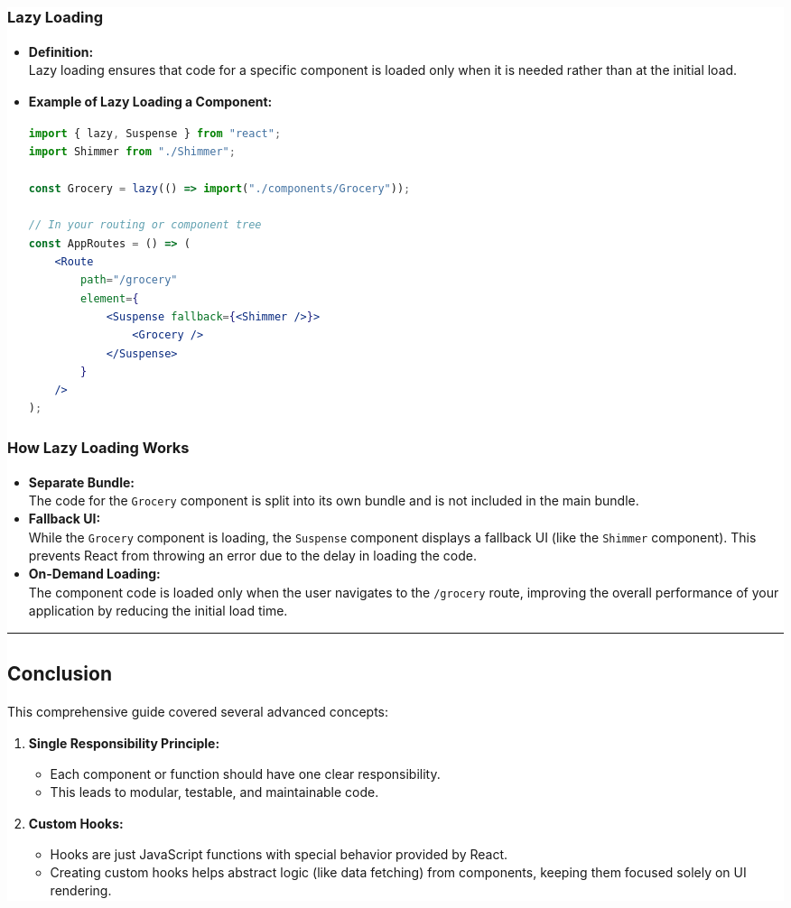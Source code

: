 ### Lazy Loading

- **Definition:**  
  Lazy loading ensures that code for a specific component is loaded only when it is needed rather than at the initial load.

- **Example of Lazy Loading a Component:**

  ```jsx
  import { lazy, Suspense } from "react";
  import Shimmer from "./Shimmer";

  const Grocery = lazy(() => import("./components/Grocery"));

  // In your routing or component tree
  const AppRoutes = () => (
      <Route
          path="/grocery"
          element={
              <Suspense fallback={<Shimmer />}>
                  <Grocery />
              </Suspense>
          }
      />
  );
  ```

### How Lazy Loading Works

- **Separate Bundle:**  
  The code for the `Grocery` component is split into its own bundle and is not included in the main bundle.  
- **Fallback UI:**  
  While the `Grocery` component is loading, the `Suspense` component displays a fallback UI (like the `Shimmer` component). This prevents React from throwing an error due to the delay in loading the code.
- **On-Demand Loading:**  
  The component code is loaded only when the user navigates to the `/grocery` route, improving the overall performance of your application by reducing the initial load time.

---

## Conclusion

This comprehensive guide covered several advanced concepts:

1. **Single Responsibility Principle:**  
   - Each component or function should have one clear responsibility.  
   - This leads to modular, testable, and maintainable code.

2. **Custom Hooks:**  
   - Hooks are just JavaScript functions with special behavior provided by React.  
   - Creating custom hooks helps abstract logic (like data fetching) from components, keeping them focused solely on UI rendering.
